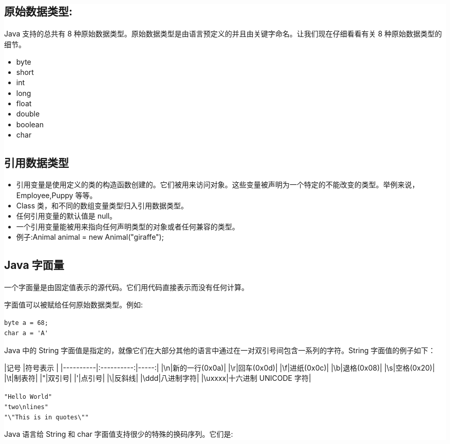 ## 原始数据类型:  
Java 支持的总共有 8 种原始数据类型。原始数据类型是由语言预定义的并且由关键字命名。让我们现在仔细看看有关 8 种原始数据类型的细节。  
- byte  
- short  
- int  
- long  
- float  
- double  
- boolean  
- char  

## 引用数据类型 
- 引用变量是使用定义的类的构造函数创建的。它们被用来访问对象。这些变量被声明为一个特定的不能改变的类型。举例来说，Employee,Puppy 等等。  
- Class 类，和不同的数组变量类型归入引用数据类型。  
- 任何引用变量的默认值是 null。  
- 一个引用变量能被用来指向任何声明类型的对象或者任何兼容的类型。  
- 例子:Animal animal = new Animal("giraffe");  

## Java 字面量
一个字面量是由固定值表示的源代码。它们用代码直接表示而没有任何计算。  

字面值可以被赋给任何原始数据类型。例如:  
```
byte a = 68;
char a = 'A'
```
Java 中的  String 字面值是指定的，就像它们在大部分其他的语言中通过在一对双引号间包含一系列的字符。String 字面值的例子如下：  

|记号      |符号表示   |
|----------|:----------:|-----:|
|\n|新的一行(0x0a)|
|\r|回车(0x0d)|
|\f|进纸(0x0c)|
|\b|退格(0x08)|
|\s|空格(0x20)|
|\t|制表符|
|\"|双引号|
|\'|点引号|
|\\|反斜线|
|\ddd|八进制字符|
|\uxxxx|十六进制 UNICODE 字符|
```
"Hello World"
"two\nlines"
"\"This is in quotes\""
```
Java 语言给 String 和 char 字面值支持很少的特殊的换码序列。它们是:  
